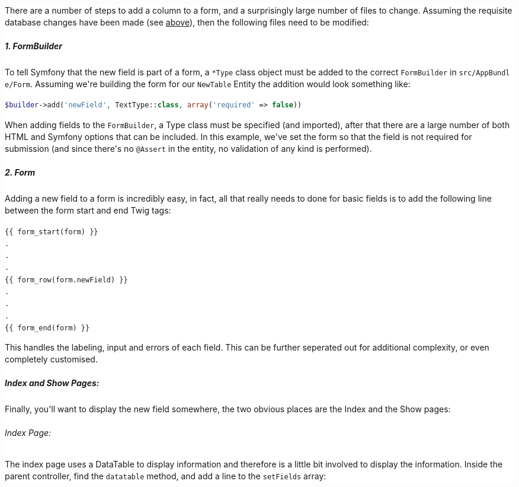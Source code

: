 There are a number of steps to add a column to a form, and a surprisingly large number of files to change. Assuming the 
requisite database changes have been made (see [above](#adding-a-new-column-to-an-existing-table)), then the following files need to be modified:

##### 1. FormBuilder

To tell Symfony that the new field is part of a form, a `*Type` class object must be added to the correct `FormBuilder` 
in `src/AppBundle/Form`. Assuming we're building the form for our `NewTable` Entity the addition would look something 
like:

```php
$builder->add('newField', TextType::class, array('required' => false))
```

When adding fields to the `FormBuilder`, a Type class must be specified (and imported), after that there are a large 
number of both HTML and Symfony options that can be included. In this example, we've set the form so that the field is 
not required for submission (and since there's no `@Assert` in the entity, no validation of any kind is performed). 

##### 2. Form

Adding a new field to a form is incredibly easy, in fact, all that really needs to done for basic fields is to add the 
following line between the form start and end Twig tags:

```twig
{{ form_start(form) }}
.
.
.
{{ form_row(form.newField) }}
.
.
.
{{ form_end(form) }}
```

This handles the labeling, input and errors of each field. This can be further seperated out for additional complexity, 
or even completely customised. 

##### Index and Show Pages:

Finally, you'll want to display the new field somewhere, the two obvious places are the Index and the Show pages:

###### Index Page:

The index page uses a DataTable to display information and therefore is a little bit involved to display the information. 
Inside the parent controller, find the `datatable` method, and add a line to the `setFields` array:
